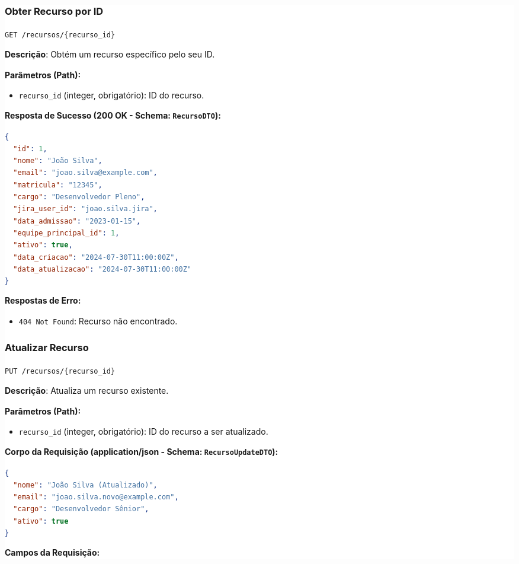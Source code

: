 ### Obter Recurso por ID

```
GET /recursos/{recurso_id}
```

**Descrição**: Obtém um recurso específico pelo seu ID.

**Parâmetros (Path):**

- `recurso_id` (integer, obrigatório): ID do recurso.

**Resposta de Sucesso (200 OK - Schema: `RecursoDTO`):**

```json
{
  "id": 1,
  "nome": "João Silva",
  "email": "joao.silva@example.com",
  "matricula": "12345",
  "cargo": "Desenvolvedor Pleno",
  "jira_user_id": "joao.silva.jira",
  "data_admissao": "2023-01-15",
  "equipe_principal_id": 1,
  "ativo": true,
  "data_criacao": "2024-07-30T11:00:00Z",
  "data_atualizacao": "2024-07-30T11:00:00Z"
}
```

**Respostas de Erro:**

- `404 Not Found`: Recurso não encontrado.

### Atualizar Recurso

```
PUT /recursos/{recurso_id}
```

**Descrição**: Atualiza um recurso existente.

**Parâmetros (Path):**

- `recurso_id` (integer, obrigatório): ID do recurso a ser atualizado.

**Corpo da Requisição (application/json - Schema: `RecursoUpdateDTO`):**

```json
{
  "nome": "João Silva (Atualizado)",
  "email": "joao.silva.novo@example.com",
  "cargo": "Desenvolvedor Sênior",
  "ativo": true
}
```

**Campos da Requisição:**
